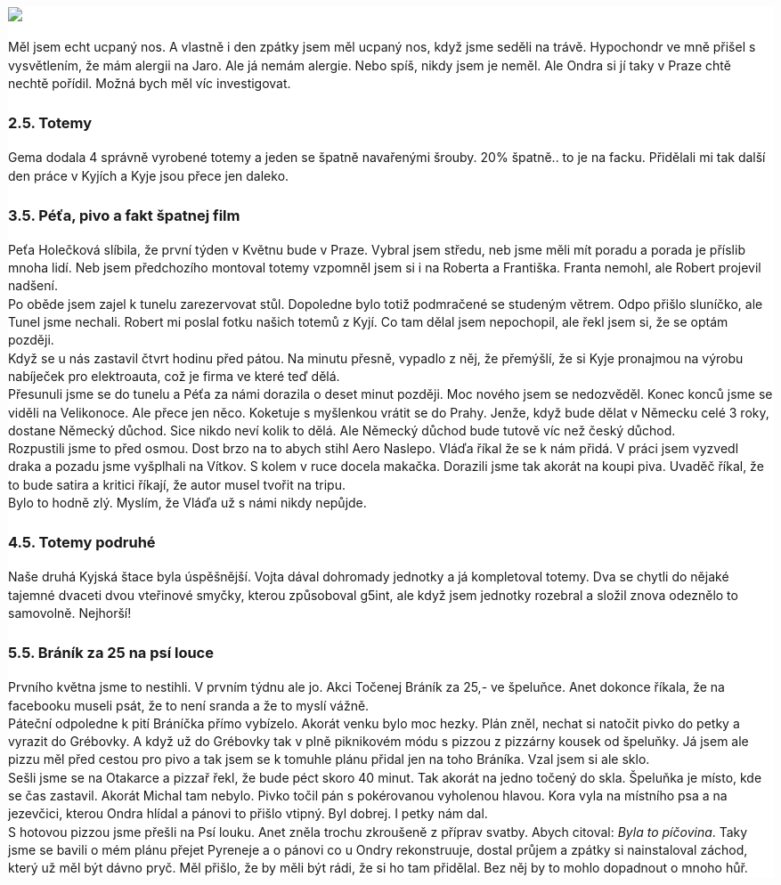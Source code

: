 <a href="../images/2023_may/1_1.jpg" target="_blank"><img src="../images/thumbnails/2023_may/1_1.jpg"></a>

Měl jsem echt ucpaný nos. A vlastně i den zpátky jsem měl ucpaný nos, když jsme seděli na trávě. Hypochondr ve mně přišel s vysvětlením, že mám alergii na Jaro. Ale já nemám alergie. Nebo spíš, nikdy jsem je neměl. Ale Ondra si jí taky v Praze chtě nechtě pořídil. Možná bych měl víc investigovat.

### 2.5. Totemy

Gema dodala 4 správně vyrobené totemy a jeden se špatně navařenými šrouby. 20% špatně.. to je na facku. Přidělali mi tak další den práce v Kyjích a Kyje jsou přece jen daleko.

### 3.5. Péťa, pivo a fakt špatnej film

Peťa Holečková slíbila, že první týden v Květnu bude v Praze. Vybral jsem středu, neb jsme měli mít poradu a porada je příslib mnoha lidí. Neb jsem předchozího montoval totemy vzpomněl jsem si i na Roberta a Františka. Franta nemohl, ale Robert projevil nadšení.<br>
Po oběde jsem zajel k tunelu zarezervovat stůl. Dopoledne bylo totiž podmračené se studeným větrem. Odpo přišlo sluníčko, ale Tunel jsme nechali. Robert mi poslal fotku našich totemů z Kyjí. Co tam dělal jsem nepochopil, ale řekl jsem si, že se optám později.<br>
Když se u nás zastavil čtvrt hodinu před pátou. Na minutu přesně, vypadlo z něj, že přemýšlí, že si Kyje pronajmou na výrobu nabíječek pro elektroauta, což je firma ve které teď dělá.<br>
Přesunuli jsme se do tunelu a Péťa za námi dorazila o deset minut později. Moc nového jsem se nedozvěděl. Konec konců jsme se viděli na Velikonoce. Ale přece jen něco. Koketuje s myšlenkou vrátit se do Prahy. Jenže, když bude dělat v Německu celé 3 roky, dostane Německý důchod. Sice nikdo neví kolik to dělá. Ale Německý důchod bude tutově víc než český důchod.<br>
Rozpustili jsme to před osmou. Dost brzo na to abych stihl Aero Naslepo. Vláďa říkal že se k nám přidá. V práci jsem vyzvedl draka a pozadu jsme vyšplhali na Vítkov. S kolem v ruce docela makačka. Dorazili jsme tak akorát na koupi piva. Uvaděč říkal, že to bude satira a kritici říkají, že autor musel tvořit na tripu.<br>
Bylo to hodně zlý. Myslím, že Vláďa už s námi nikdy nepůjde.

### 4.5. Totemy podruhé

Naše druhá Kyjská štace byla úspěšnější. Vojta dával dohromady jednotky a já kompletoval totemy. Dva se chytli do nějaké tajemné dvaceti dvou vteřinové smyčky, kterou způsoboval g5int, ale když jsem jednotky rozebral a složil znova odeznělo to samovolně. Nejhorší!

### 5.5. Bráník za 25 na psí louce

Prvního května jsme to nestihli. V prvním týdnu ale jo. Akci Točenej Bráník za 25,- ve špeluňce. Anet dokonce říkala, že na facebooku museli psát, že to není sranda a že to myslí vážně.<br>
Páteční odpoledne k pití Bráníčka přímo vybízelo. Akorát venku bylo moc hezky. Plán zněl, nechat si natočit pivko do petky a vyrazit do Grébovky. A když už do Grébovky tak v plně piknikovém módu s pizzou z pizzárny kousek od špeluňky. Já jsem ale pizzu měl před cestou pro pivo a tak jsem se k tomuhle plánu přidal jen na toho Bráníka. Vzal jsem si ale sklo.<br>
Sešli jsme se na Otakarce a pizzař řekl, že bude péct skoro 40 minut. Tak akorát na jedno točený do skla. Špeluňka je místo, kde se čas zastavil. Akorát Michal tam nebylo. Pivko točil pán s pokérovanou vyholenou hlavou. Kora vyla na místního psa a na jezevčici, kterou Ondra hlídal a pánovi to přišlo vtipný. Byl dobrej. I petky nám dal.<br>
S hotovou pizzou jsme přešli na Psí louku. Anet zněla trochu zkroušeně z příprav svatby. Abych citoval: *Byla to píčovina*. Taky jsme se bavili o mém plánu přejet Pyreneje a o pánovi co u Ondry rekonstruuje, dostal průjem a zpátky si nainstaloval záchod, který už měl být dávno pryč. Měl přišlo, že by měli být rádi, že si ho tam přidělal. Bez něj by to mohlo dopadnout o mnoho hůř.
